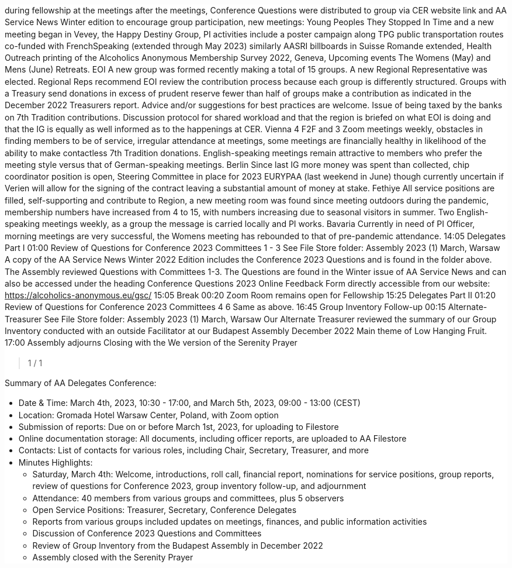 during fellowship at the meetings after the meetings, Conference Questions were distributed to group via CER website link and AA Service News Winter edition to encourage group participation, new meetings: Young Peoples They Stopped In Time and a new meeting began in Vevey, the Happy Destiny Group, PI activities include a poster campaign along TPG public transportation routes co-funded with FrenchSpeaking (extended through May 2023) similarly AASRI billboards in Suisse Romande extended, Health Outreach printing of the Alcoholics Anonymous Membership Survey 2022, Geneva, Upcoming events The Womens (May) and Mens (June) Retreats. EOI A new group was formed recently making a total of 15 groups. A new Regional Representative was elected. Regional Reps recommend EOI review the contribution process because each group is differently structured. Groups with a Treasury send donations in excess of prudent reserve fewer than half of groups make a contribution as indicated in the December 2022 Treasurers report. Advice and/or suggestions for best practices are welcome. Issue of being taxed by the banks on 7th Tradition contributions. Discussion protocol for shared workload and that the region is briefed on what EOI is doing and that the IG is equally as well informed as to the happenings at CER. Vienna 4 F2F and 3 Zoom meetings weekly, obstacles in finding members to be of service, irregular attendance at meetings, some meetings are financially healthy in likelihood of the ability to make contactless 7th Tradition donations. English-speaking meetings remain attractive to members who prefer the meeting style versus that of German-speaking meetings. Berlin Since last IG more money was spent than collected, chip coordinator position is open, Steering Committee in place for 2023 EURYPAA (last weekend in June) though currently uncertain if Verien will allow for the signing of the contract leaving a substantial amount of money at stake. Fethiye All service positions are filled, self-supporting and contribute to Region, a new meeting room was found since meeting outdoors during the pandemic, membership numbers have increased from 4 to 15, with numbers increasing due to seasonal visitors in summer. Two English-speaking meetings weekly, as a group the message is carried locally and PI works. Bavaria Currently in need of PI Officer, morning meetings are very successful, the Womens meeting has rebounded to that of pre-pandemic attendance. 14:05 Delegates Part I 01:00 Review of Questions for Conference 2023 Committees 1 - 3 See File Store folder: Assembly 2023 (1) March, Warsaw A copy of the AA Service News Winter 2022 Edition includes the Conference 2023 Questions and is found in the folder above. The Assembly reviewed Questions with Committees 1-3. The Questions are found in the Winter issue of AA Service News and can also be accessed under the heading Conference Questions 2023 Online Feedback Form directly accessible from our website: https://alcoholics-anonymous.eu/gsc/ 15:05 Break 00:20 Zoom Room remains open for Fellowship 15:25 Delegates Part II 01:20 Review of Questions for Conference 2023 Committees 4 6 Same as above. 16:45 Group Inventory Follow-up 00:15 Alternate-Treasurer See File Store folder: Assembly 2023 (1) March, Warsaw Our Alternate Treasurer reviewed the summary of our Group Inventory conducted with an outside Facilitator at our Budapest Assembly December 2022 Main theme of Low Hanging Fruit. 17:00 Assembly adjourns Closing with the We version of the Serenity Prayer
> 
> 1 / 1

Summary of AA Delegates Conference:

*   Date & Time: March 4th, 2023, 10:30 - 17:00, and March 5th, 2023, 09:00 - 13:00 (CEST)
*   Location: Gromada Hotel Warsaw Center, Poland, with Zoom option
*   Submission of reports: Due on or before March 1st, 2023, for uploading to Filestore
*   Online documentation storage: All documents, including officer reports, are uploaded to AA Filestore
*   Contacts: List of contacts for various roles, including Chair, Secretary, Treasurer, and more
*   Minutes Highlights:
    *   Saturday, March 4th: Welcome, introductions, roll call, financial report, nominations for service positions, group reports, review of questions for Conference 2023, group inventory follow-up, and adjournment
    *   Attendance: 40 members from various groups and committees, plus 5 observers
    *   Open Service Positions: Treasurer, Secretary, Conference Delegates
    *   Reports from various groups included updates on meetings, finances, and public information activities
    *   Discussion of Conference 2023 Questions and Committees
    *   Review of Group Inventory from the Budapest Assembly in December 2022
    *   Assembly closed with the Serenity Prayer
